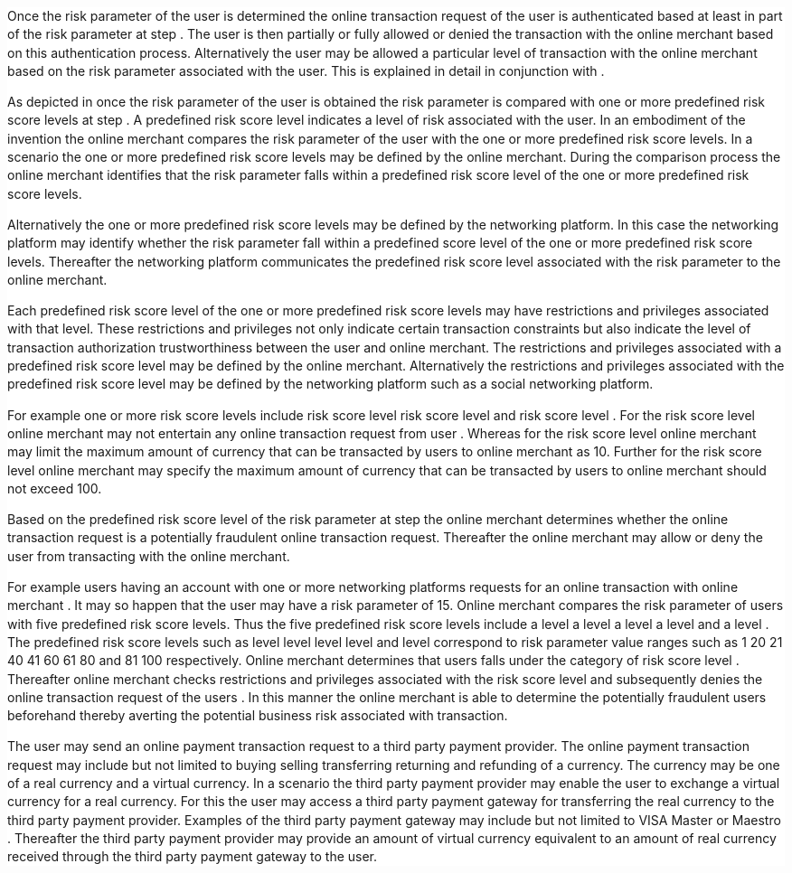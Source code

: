 Once the risk parameter of the user is determined the online transaction request of the user is authenticated based at least in part of the risk parameter at step . The user is then partially or fully allowed or denied the transaction with the online merchant based on this authentication process. Alternatively the user may be allowed a particular level of transaction with the online merchant based on the risk parameter associated with the user. This is explained in detail in conjunction with .

As depicted in once the risk parameter of the user is obtained the risk parameter is compared with one or more predefined risk score levels at step . A predefined risk score level indicates a level of risk associated with the user. In an embodiment of the invention the online merchant compares the risk parameter of the user with the one or more predefined risk score levels. In a scenario the one or more predefined risk score levels may be defined by the online merchant. During the comparison process the online merchant identifies that the risk parameter falls within a predefined risk score level of the one or more predefined risk score levels.

Alternatively the one or more predefined risk score levels may be defined by the networking platform. In this case the networking platform may identify whether the risk parameter fall within a predefined score level of the one or more predefined risk score levels. Thereafter the networking platform communicates the predefined risk score level associated with the risk parameter to the online merchant.

Each predefined risk score level of the one or more predefined risk score levels may have restrictions and privileges associated with that level. These restrictions and privileges not only indicate certain transaction constraints but also indicate the level of transaction authorization trustworthiness between the user and online merchant. The restrictions and privileges associated with a predefined risk score level may be defined by the online merchant. Alternatively the restrictions and privileges associated with the predefined risk score level may be defined by the networking platform such as a social networking platform.

For example one or more risk score levels include risk score level risk score level and risk score level . For the risk score level online merchant may not entertain any online transaction request from user . Whereas for the risk score level online merchant may limit the maximum amount of currency that can be transacted by users to online merchant as 10. Further for the risk score level online merchant may specify the maximum amount of currency that can be transacted by users to online merchant should not exceed 100.

Based on the predefined risk score level of the risk parameter at step the online merchant determines whether the online transaction request is a potentially fraudulent online transaction request. Thereafter the online merchant may allow or deny the user from transacting with the online merchant.

For example users having an account with one or more networking platforms requests for an online transaction with online merchant . It may so happen that the user may have a risk parameter of 15. Online merchant compares the risk parameter of users with five predefined risk score levels. Thus the five predefined risk score levels include a level a level a level a level and a level . The predefined risk score levels such as level level level level and level correspond to risk parameter value ranges such as 1 20 21 40 41 60 61 80 and 81 100 respectively. Online merchant determines that users falls under the category of risk score level . Thereafter online merchant checks restrictions and privileges associated with the risk score level and subsequently denies the online transaction request of the users . In this manner the online merchant is able to determine the potentially fraudulent users beforehand thereby averting the potential business risk associated with transaction.

The user may send an online payment transaction request to a third party payment provider. The online payment transaction request may include but not limited to buying selling transferring returning and refunding of a currency. The currency may be one of a real currency and a virtual currency. In a scenario the third party payment provider may enable the user to exchange a virtual currency for a real currency. For this the user may access a third party payment gateway for transferring the real currency to the third party payment provider. Examples of the third party payment gateway may include but not limited to VISA Master or Maestro . Thereafter the third party payment provider may provide an amount of virtual currency equivalent to an amount of real currency received through the third party payment gateway to the user.
